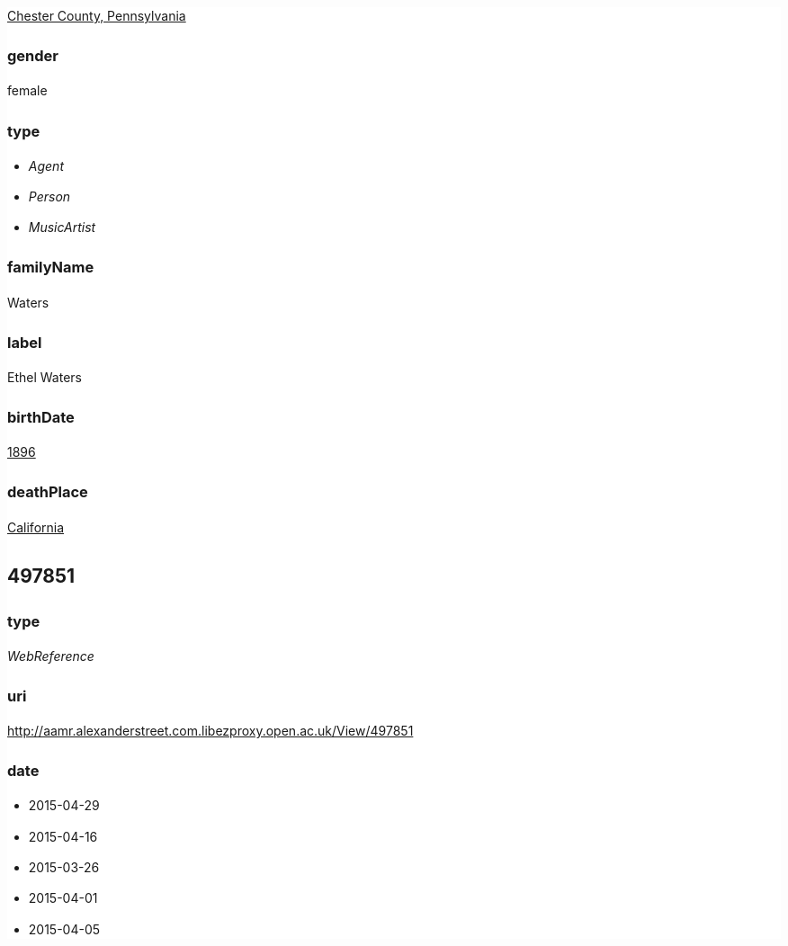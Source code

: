 
[Chester County, Pennsylvania](#Chester-County-Pennsylvania)

### gender


female

### type

 - *Agent*

 - *Person*

 - *MusicArtist*

### familyName


Waters

### label


Ethel Waters

### birthDate


[1896](#1896)

### deathPlace


[California](#California)

## 497851

### type


*WebReference*

### uri


http://aamr.alexanderstreet.com.libezproxy.open.ac.uk/View/497851

### date

 - 2015-04-29

 - 2015-04-16

 - 2015-03-26

 - 2015-04-01

 - 2015-04-05

